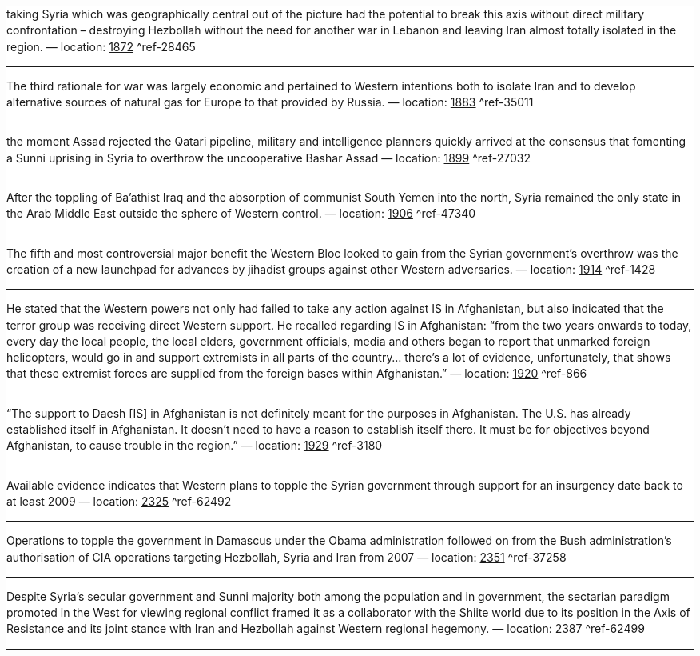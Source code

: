 taking Syria which was geographically central out of the picture had the potential to break this axis without direct military confrontation – destroying Hezbollah without the need for another war in Lebanon and leaving Iran almost totally isolated in the region. — location: [1872](kindle://book?action=open&asin=B09B18921H&location=1872) ^ref-28465

---
The third rationale for war was largely economic and pertained to Western intentions both to isolate Iran and to develop alternative sources of natural gas for Europe to that provided by Russia. — location: [1883](kindle://book?action=open&asin=B09B18921H&location=1883) ^ref-35011

---
the moment Assad rejected the Qatari pipeline, military and intelligence planners quickly arrived at the consensus that fomenting a Sunni uprising in Syria to overthrow the uncooperative Bashar Assad — location: [1899](kindle://book?action=open&asin=B09B18921H&location=1899) ^ref-27032

---
After the toppling of Ba’athist Iraq and the absorption of communist South Yemen into the north, Syria remained the only state in the Arab Middle East outside the sphere of Western control. — location: [1906](kindle://book?action=open&asin=B09B18921H&location=1906) ^ref-47340

---
The fifth and most controversial major benefit the Western Bloc looked to gain from the Syrian government’s overthrow was the creation of a new launchpad for advances by jihadist groups against other Western adversaries. — location: [1914](kindle://book?action=open&asin=B09B18921H&location=1914) ^ref-1428

---
He stated that the Western powers not only had failed to take any action against IS in Afghanistan, but also indicated that the terror group was receiving direct Western support. He recalled regarding IS in Afghanistan: “from the two years onwards to today, every day the local people, the local elders, government officials, media and others began to report that unmarked foreign helicopters, would go in and support extremists in all parts of the country… there’s a lot of evidence, unfortunately, that shows that these extremist forces are supplied from the foreign bases within Afghanistan.” — location: [1920](kindle://book?action=open&asin=B09B18921H&location=1920) ^ref-866

---
“The support to Daesh [IS] in Afghanistan is not definitely meant for the purposes in Afghanistan. The U.S. has already established itself in Afghanistan. It doesn’t need to have a reason to establish itself there. It must be for objectives beyond Afghanistan, to cause trouble in the region.” — location: [1929](kindle://book?action=open&asin=B09B18921H&location=1929) ^ref-3180

---
Available evidence indicates that Western plans to topple the Syrian government through support for an insurgency date back to at least 2009 — location: [2325](kindle://book?action=open&asin=B09B18921H&location=2325) ^ref-62492

---
Operations to topple the government in Damascus under the Obama administration followed on from the Bush administration’s authorisation of CIA operations targeting Hezbollah, Syria and Iran from 2007 — location: [2351](kindle://book?action=open&asin=B09B18921H&location=2351) ^ref-37258

---
Despite Syria’s secular government and Sunni majority both among the population and in government, the sectarian paradigm promoted in the West for viewing regional conflict framed it as a collaborator with the Shiite world due to its position in the Axis of Resistance and its joint stance with Iran and Hezbollah against Western regional hegemony. — location: [2387](kindle://book?action=open&asin=B09B18921H&location=2387) ^ref-62499

---